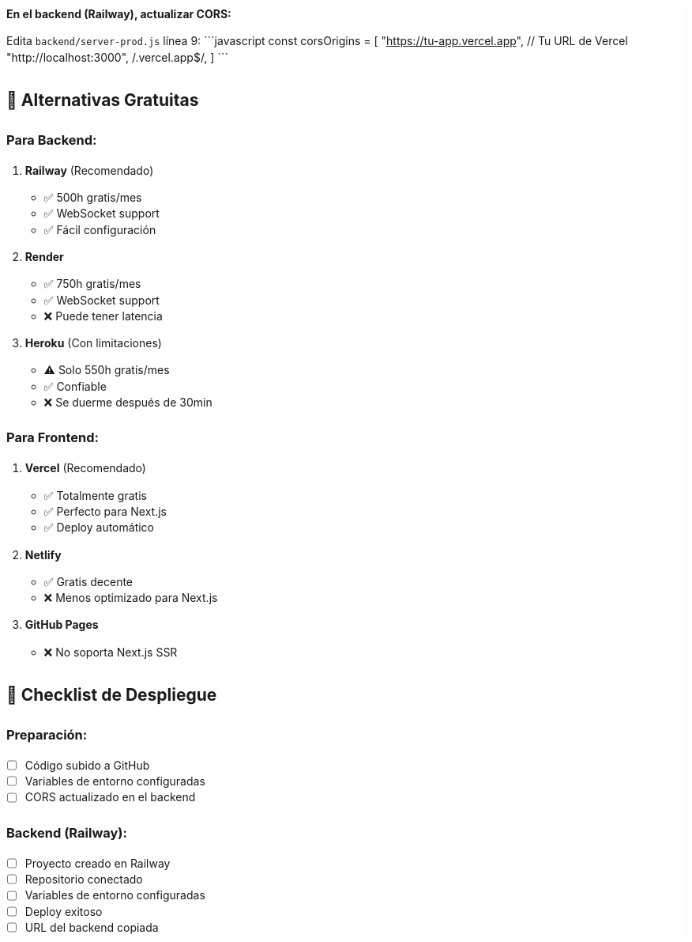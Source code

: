 **En el backend (Railway), actualizar CORS:**

Edita `backend/server-prod.js` línea 9:
\`\`\`javascript
const corsOrigins = [
  "https://tu-app.vercel.app", // Tu URL de Vercel
  "http://localhost:3000",
  /\.vercel\.app$/,
]
\`\`\`

## 🔧 Alternativas Gratuitas

### Para Backend:

1. **Railway** (Recomendado)
   - ✅ 500h gratis/mes
   - ✅ WebSocket support
   - ✅ Fácil configuración

2. **Render**
   - ✅ 750h gratis/mes
   - ✅ WebSocket support
   - ❌ Puede tener latencia

3. **Heroku** (Con limitaciones)
   - ⚠️ Solo 550h gratis/mes
   - ✅ Confiable
   - ❌ Se duerme después de 30min

### Para Frontend:

1. **Vercel** (Recomendado)
   - ✅ Totalmente gratis
   - ✅ Perfecto para Next.js
   - ✅ Deploy automático

2. **Netlify**
   - ✅ Gratis decente
   - ❌ Menos optimizado para Next.js

3. **GitHub Pages**
   - ❌ No soporta Next.js SSR

## 📝 Checklist de Despliegue

### Preparación:
- [ ] Código subido a GitHub
- [ ] Variables de entorno configuradas
- [ ] CORS actualizado en el backend

### Backend (Railway):
- [ ] Proyecto creado en Railway
- [ ] Repositorio conectado
- [ ] Variables de entorno configuradas
- [ ] Deploy exitoso
- [ ] URL del backend copiada
